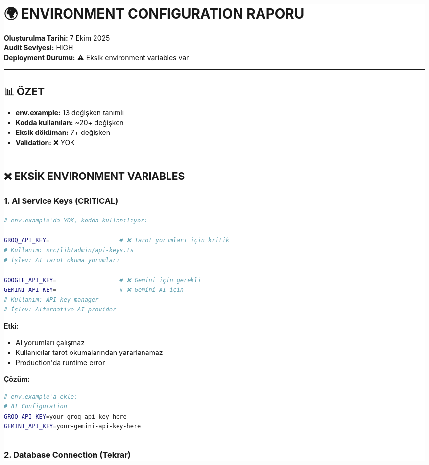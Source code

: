 # 🌍 ENVIRONMENT CONFIGURATION RAPORU

**Oluşturulma Tarihi:** 7 Ekim 2025  
**Audit Seviyesi:** HIGH  
**Deployment Durumu:** ⚠️ Eksik environment variables var

---

## 📊 ÖZET

- **env.example:** 13 değişken tanımlı
- **Kodda kullanılan:** ~20+ değişken
- **Eksik döküman:** 7+ değişken
- **Validation:** ❌ YOK

---

## ❌ EKSİK ENVIRONMENT VARIABLES

### 1. AI Service Keys (CRITICAL)

```bash
# env.example'da YOK, kodda kullanılıyor:

GROQ_API_KEY=                    # ❌ Tarot yorumları için kritik
# Kullanım: src/lib/admin/api-keys.ts
# İşlev: AI tarot okuma yorumları

GOOGLE_API_KEY=                  # ❌ Gemini için gerekli
GEMINI_API_KEY=                  # ❌ Gemini AI için
# Kullanım: API key manager
# İşlev: Alternative AI provider
```

**Etki:**

- AI yorumları çalışmaz
- Kullanıcılar tarot okumalarından yararlanamaz
- Production'da runtime error

**Çözüm:**

```bash
# env.example'a ekle:
# AI Configuration
GROQ_API_KEY=your-groq-api-key-here
GEMINI_API_KEY=your-gemini-api-key-here
```

---

### 2. Database Connection (Tekrar)
